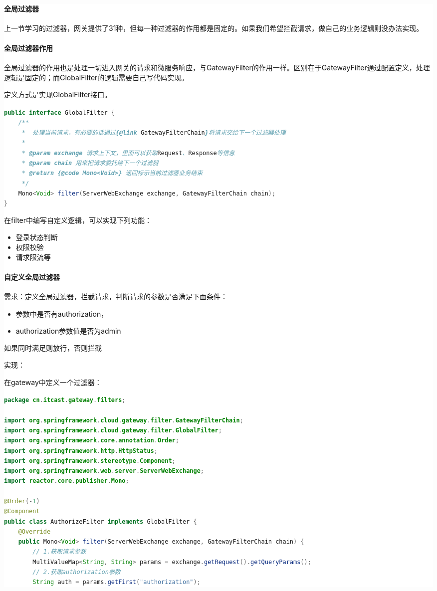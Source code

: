 

#### 全局过滤器

上一节学习的过滤器，网关提供了31种，但每一种过滤器的作用都是固定的。如果我们希望拦截请求，做自己的业务逻辑则没办法实现。

#### 全局过滤器作用

全局过滤器的作用也是处理一切进入网关的请求和微服务响应，与GatewayFilter的作用一样。区别在于GatewayFilter通过配置定义，处理逻辑是固定的；而GlobalFilter的逻辑需要自己写代码实现。

定义方式是实现GlobalFilter接口。

```java
public interface GlobalFilter {
    /**
     *  处理当前请求，有必要的话通过{@link GatewayFilterChain}将请求交给下一个过滤器处理
     *
     * @param exchange 请求上下文，里面可以获取Request、Response等信息
     * @param chain 用来把请求委托给下一个过滤器 
     * @return {@code Mono<Void>} 返回标示当前过滤器业务结束
     */
    Mono<Void> filter(ServerWebExchange exchange, GatewayFilterChain chain);
}
```



在filter中编写自定义逻辑，可以实现下列功能：

- 登录状态判断
- 权限校验
- 请求限流等





#### 自定义全局过滤器

需求：定义全局过滤器，拦截请求，判断请求的参数是否满足下面条件：

- 参数中是否有authorization，

- authorization参数值是否为admin

如果同时满足则放行，否则拦截



实现：

在gateway中定义一个过滤器：

```java
package cn.itcast.gateway.filters;

import org.springframework.cloud.gateway.filter.GatewayFilterChain;
import org.springframework.cloud.gateway.filter.GlobalFilter;
import org.springframework.core.annotation.Order;
import org.springframework.http.HttpStatus;
import org.springframework.stereotype.Component;
import org.springframework.web.server.ServerWebExchange;
import reactor.core.publisher.Mono;

@Order(-1)
@Component
public class AuthorizeFilter implements GlobalFilter {
    @Override
    public Mono<Void> filter(ServerWebExchange exchange, GatewayFilterChain chain) {
        // 1.获取请求参数
        MultiValueMap<String, String> params = exchange.getRequest().getQueryParams();
        // 2.获取authorization参数
        String auth = params.getFirst("authorization");
```